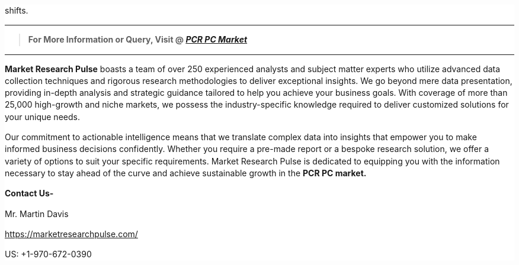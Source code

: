shifts.</p><hr /><blockquote><p><strong>For More Information or Query, Visit @&nbsp;<em><a href="https://marketresearchpulse.com/report/19602/pcr-pc-market?utm_source=Linkedin&utm_medium=027">PCR PC Market</a></em></strong></p></blockquote><hr /><p><strong>Market Research Pulse</strong> boasts a team of over 250 experienced analysts and subject matter experts who utilize advanced data collection techniques and rigorous research methodologies to deliver exceptional insights. We go beyond mere data presentation, providing in-depth analysis and strategic guidance tailored to help you achieve your business goals. With coverage of more than 25,000 high-growth and niche markets, we possess the industry-specific knowledge required to deliver customized solutions for your unique needs.</p><p>Our commitment to actionable intelligence means that we translate complex data into insights that empower you to make informed business decisions confidently. Whether you require a pre-made report or a bespoke research solution, we offer a variety of options to suit your specific requirements. Market Research Pulse is dedicated to equipping you with the information necessary to stay ahead of the curve and achieve sustainable growth in the <strong>PCR PC market.</strong></p><p><strong>Contact Us-</strong></p><p>Mr. Martin Davis</p><p>https://marketresearchpulse.com/</p><p>US: +1-970-672-0390</p>
